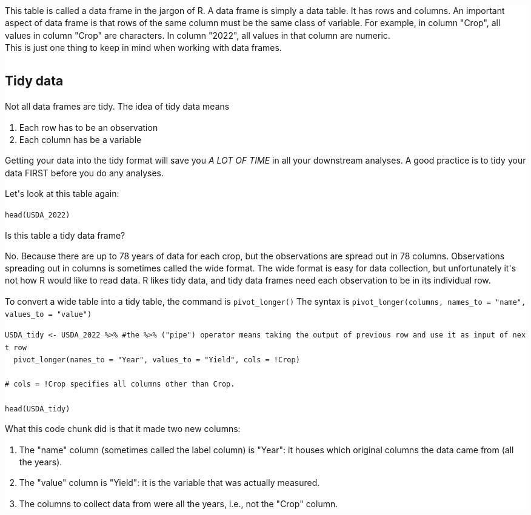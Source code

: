 This table is called a data frame in the jargon of R.
A data frame is simply a data table. It has rows and columns.
An important aspect of data frame is that rows of the same column must be the same class of variable.
For example, in column "Crop", all values in column "Crop" are characters.
In column "2022", all values in that column are numeric.  
This is just one thing to keep in mind when working with data frames.

## Tidy data

Not all data frames are tidy. The idea of tidy data means

1.  Each row has to be an observation 
2.  Each column has be a variable

Getting your data into the tidy format will save you *A LOT OF TIME* in all your downstream analyses.
A good practice is to tidy your data FIRST before you do any analyses.

Let's look at this table again:

```{r}
head(USDA_2022)
```

Is this table a tidy data frame?

No.
Because there are up to 78 years of data for each crop, but the observations are spread out in 78 columns.
Observations spreading out in columns is sometimes called the wide format.
The wide format is easy for data collection, but unfortunately it's not how R would like to read data.
R likes tidy data, and tidy data frames need each observation to be in its individual row.

To convert a wide table into a tidy table, the command is `pivot_longer()` The syntax is `pivot_longer(columns, names_to = "name", values_to = "value")`

```{r}
USDA_tidy <- USDA_2022 %>% #the %>% ("pipe") operator means taking the output of previous row and use it as input of next row 
  pivot_longer(names_to = "Year", values_to = "Yield", cols = !Crop) 

# cols = !Crop specifies all columns other than Crop. 

head(USDA_tidy)
```


What this code chunk did is that it made two new columns:

1.  The "name" column (sometimes called the label column) is "Year":
    it houses which original columns the data came from (all the years).

2.  The "value" column is "Yield": it is the variable that was actually measured.

3.  The columns to collect data from were all the years, i.e., not the "Crop" column. 
